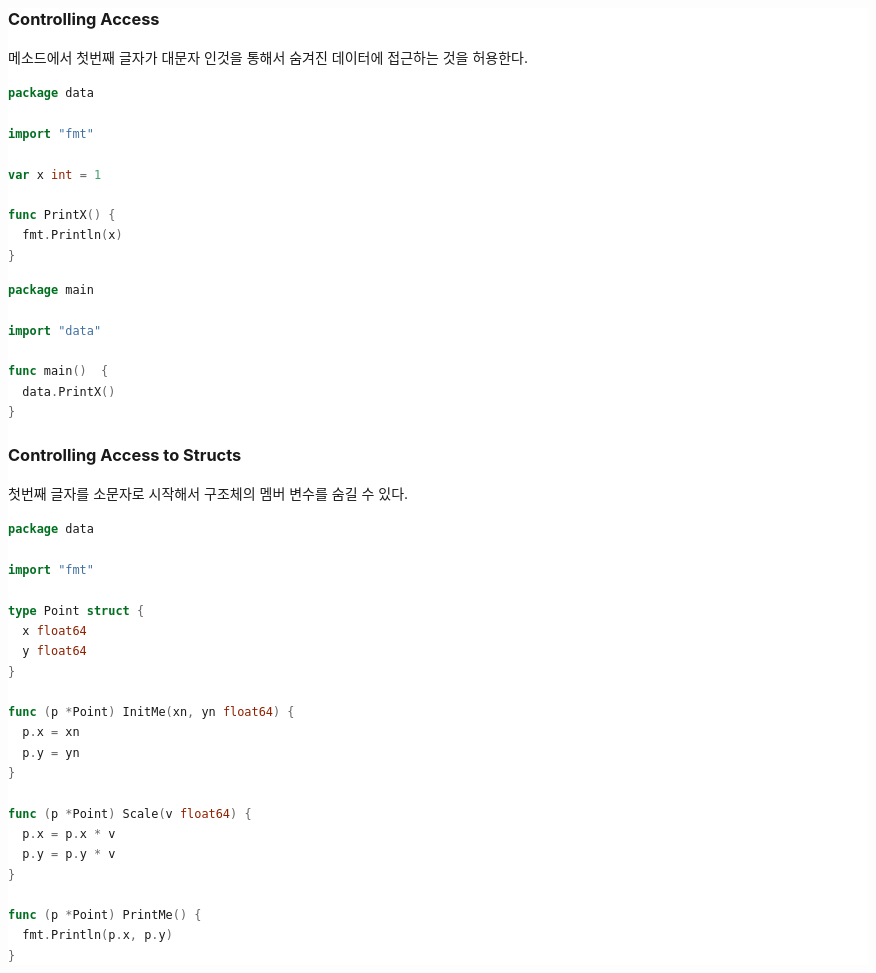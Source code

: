 ### Controlling Access 

메소드에서 첫번째 글자가 대문자 인것을 통해서 숨겨진 데이터에 접근하는 것을 허용한다.

```go
package data

import "fmt"

var x int = 1

func PrintX() {
  fmt.Println(x)
}
```

```go
package main

import "data"

func main()  {
  data.PrintX()
}
```

### Controlling Access to Structs 

첫번째 글자를 소문자로 시작해서 구조체의 멤버 변수를 숨길 수 있다.

```go
package data

import "fmt"

type Point struct {
  x float64
  y float64
}

func (p *Point) InitMe(xn, yn float64) {
  p.x = xn
  p.y = yn
}

func (p *Point) Scale(v float64) {
  p.x = p.x * v
  p.y = p.y * v
}

func (p *Point) PrintMe() {
  fmt.Println(p.x, p.y)
}

```
